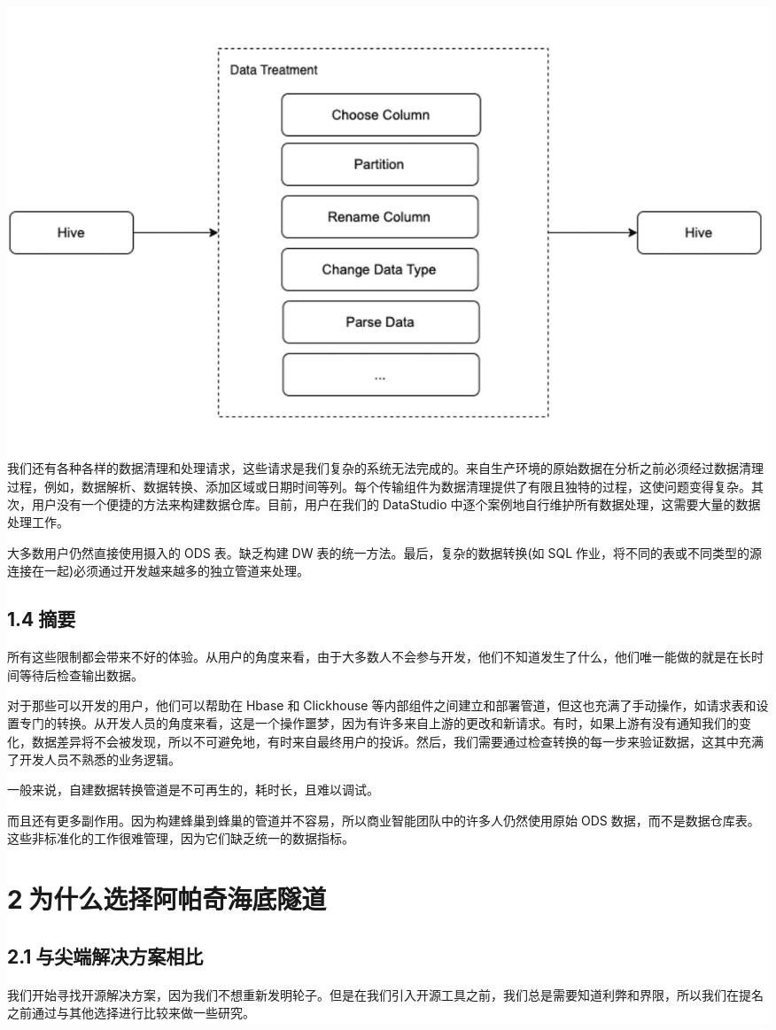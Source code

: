 ![](img/ea7cc87deea4cdfad260a52169ec558c.png)

我们还有各种各样的数据清理和处理请求，这些请求是我们复杂的系统无法完成的。来自生产环境的原始数据在分析之前必须经过数据清理过程，例如，数据解析、数据转换、添加区域或日期时间等列。每个传输组件为数据清理提供了有限且独特的过程，这使问题变得复杂。其次，用户没有一个便捷的方法来构建数据仓库。目前，用户在我们的 DataStudio 中逐个案例地自行维护所有数据处理，这需要大量的数据处理工作。

大多数用户仍然直接使用摄入的 ODS 表。缺乏构建 DW 表的统一方法。最后，复杂的数据转换(如 SQL 作业，将不同的表或不同类型的源连接在一起)必须通过开发越来越多的独立管道来处理。

## 1.4 摘要

所有这些限制都会带来不好的体验。从用户的角度来看，由于大多数人不会参与开发，他们不知道发生了什么，他们唯一能做的就是在长时间等待后检查输出数据。

对于那些可以开发的用户，他们可以帮助在 Hbase 和 Clickhouse 等内部组件之间建立和部署管道，但这也充满了手动操作，如请求表和设置专门的转换。从开发人员的角度来看，这是一个操作噩梦，因为有许多来自上游的更改和新请求。有时，如果上游有没有通知我们的变化，数据差异将不会被发现，所以不可避免地，有时来自最终用户的投诉。然后，我们需要通过检查转换的每一步来验证数据，这其中充满了开发人员不熟悉的业务逻辑。

一般来说，自建数据转换管道是不可再生的，耗时长，且难以调试。

而且还有更多副作用。因为构建蜂巢到蜂巢的管道并不容易，所以商业智能团队中的许多人仍然使用原始 ODS 数据，而不是数据仓库表。这些非标准化的工作很难管理，因为它们缺乏统一的数据指标。

# **2 为什么选择阿帕奇海底隧道**

## 2.1 与尖端解决方案相比

我们开始寻找开源解决方案，因为我们不想重新发明轮子。但是在我们引入开源工具之前，我们总是需要知道利弊和界限，所以我们在提名之前通过与其他选择进行比较来做一些研究。

